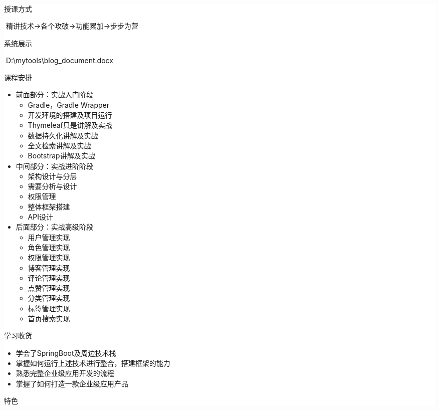 授课方式

​	精讲技术->各个攻破->功能累加->步步为营

系统展示

​	D:\mytools\blog_document.docx

课程安排

- 前面部分：实战入门阶段
  - Gradle，Gradle Wrapper
  - 开发环境的搭建及项目运行
  - Thymeleaf只是讲解及实战
  - 数据持久化讲解及实战
  - 全文检索讲解及实战
  - Bootstrap讲解及实战
- 中间部分：实战进阶阶段
  - 架构设计与分层
  - 需要分析与设计
  - 权限管理
  - 整体框架搭建
  - API设计
- 后面部分：实战高级阶段
  - 用户管理实现
  - 角色管理实现
  - 权限管理实现
  - 博客管理实现
  - 评论管理实现
  - 点赞管理实现
  - 分类管理实现
  - 标签管理实现
  - 首页搜索实现

学习收货

- 学会了SpringBoot及周边技术栈
- 掌握如何运行上述技术进行整合，搭建框架的能力
- 熟悉完整企业级应用开发的流程
- 掌握了如何打造一款企业级应用产品

特色

